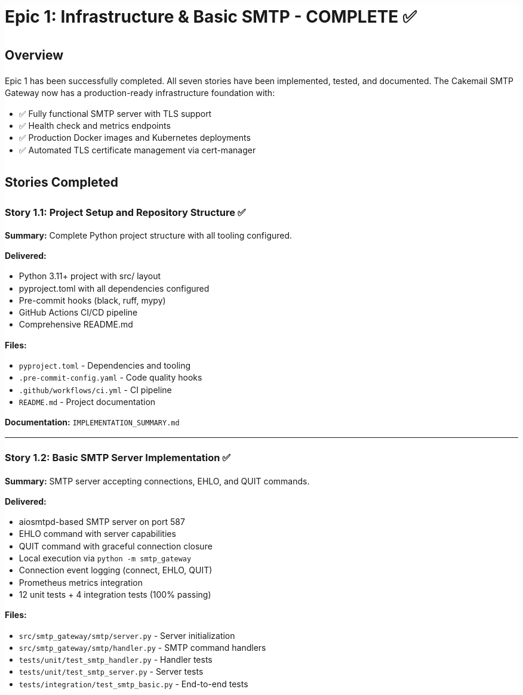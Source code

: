 # Epic 1: Infrastructure & Basic SMTP - COMPLETE ✅

## Overview

Epic 1 has been successfully completed. All seven stories have been implemented, tested, and documented. The Cakemail SMTP Gateway now has a production-ready infrastructure foundation with:

- ✅ Fully functional SMTP server with TLS support
- ✅ Health check and metrics endpoints
- ✅ Production Docker images and Kubernetes deployments
- ✅ Automated TLS certificate management via cert-manager

## Stories Completed

### Story 1.1: Project Setup and Repository Structure ✅

**Summary:** Complete Python project structure with all tooling configured.

**Delivered:**
- Python 3.11+ project with src/ layout
- pyproject.toml with all dependencies configured
- Pre-commit hooks (black, ruff, mypy)
- GitHub Actions CI/CD pipeline
- Comprehensive README.md

**Files:**
- `pyproject.toml` - Dependencies and tooling
- `.pre-commit-config.yaml` - Code quality hooks
- `.github/workflows/ci.yml` - CI pipeline
- `README.md` - Project documentation

**Documentation:** `IMPLEMENTATION_SUMMARY.md`

---

### Story 1.2: Basic SMTP Server Implementation ✅

**Summary:** SMTP server accepting connections, EHLO, and QUIT commands.

**Delivered:**
- aiosmtpd-based SMTP server on port 587
- EHLO command with server capabilities
- QUIT command with graceful connection closure
- Local execution via `python -m smtp_gateway`
- Connection event logging (connect, EHLO, QUIT)
- Prometheus metrics integration
- 12 unit tests + 4 integration tests (100% passing)

**Files:**
- `src/smtp_gateway/smtp/server.py` - Server initialization
- `src/smtp_gateway/smtp/handler.py` - SMTP command handlers
- `tests/unit/test_smtp_handler.py` - Handler tests
- `tests/unit/test_smtp_server.py` - Server tests
- `tests/integration/test_smtp_basic.py` - End-to-end tests

